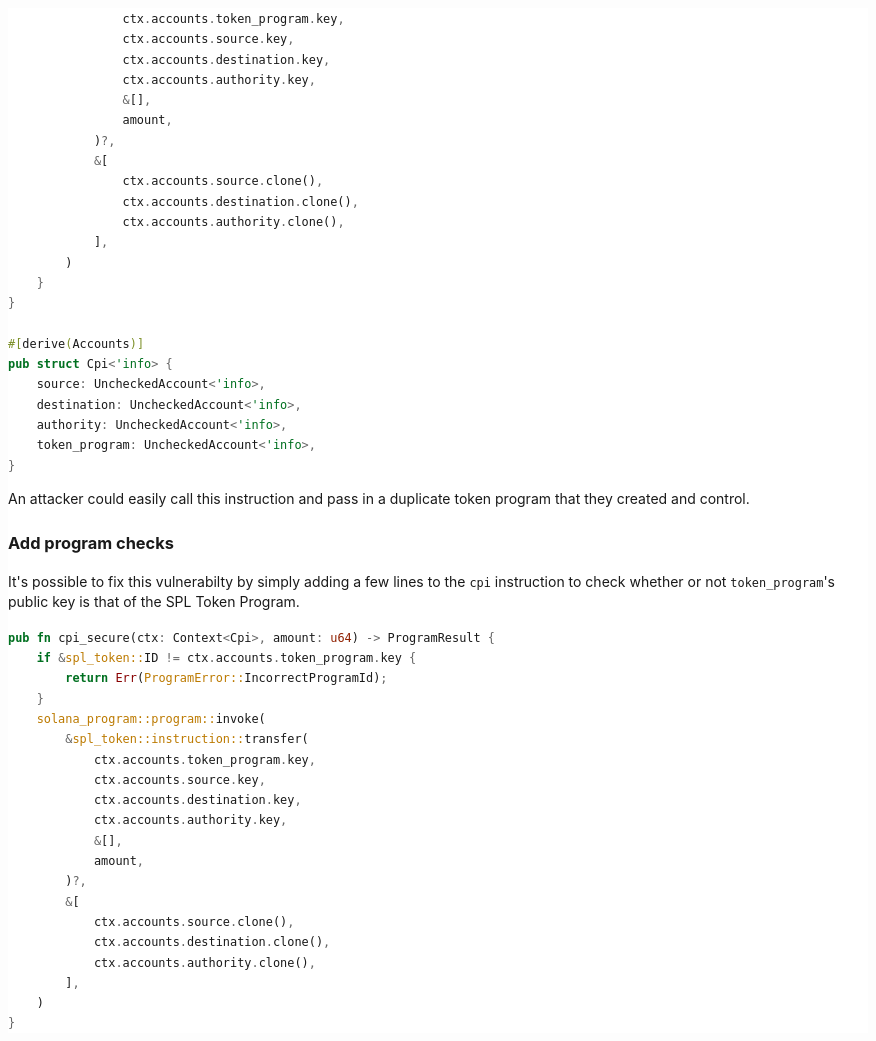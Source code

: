 ```rust
                ctx.accounts.token_program.key,
                ctx.accounts.source.key,
                ctx.accounts.destination.key,
                ctx.accounts.authority.key,
                &[],
                amount,
            )?,
            &[
                ctx.accounts.source.clone(),
                ctx.accounts.destination.clone(),
                ctx.accounts.authority.clone(),
            ],
        )
    }
}

#[derive(Accounts)]
pub struct Cpi<'info> {
    source: UncheckedAccount<'info>,
    destination: UncheckedAccount<'info>,
    authority: UncheckedAccount<'info>,
    token_program: UncheckedAccount<'info>,
}
```

An attacker could easily call this instruction and pass in a duplicate token
program that they created and control.

### Add program checks

It's possible to fix this vulnerabilty by simply adding a few lines to the `cpi`
instruction to check whether or not `token_program`'s public key is that of the
SPL Token Program.

```rust
pub fn cpi_secure(ctx: Context<Cpi>, amount: u64) -> ProgramResult {
    if &spl_token::ID != ctx.accounts.token_program.key {
        return Err(ProgramError::IncorrectProgramId);
    }
    solana_program::program::invoke(
        &spl_token::instruction::transfer(
            ctx.accounts.token_program.key,
            ctx.accounts.source.key,
            ctx.accounts.destination.key,
            ctx.accounts.authority.key,
            &[],
            amount,
        )?,
        &[
            ctx.accounts.source.clone(),
            ctx.accounts.destination.clone(),
            ctx.accounts.authority.clone(),
        ],
    )
}
```
